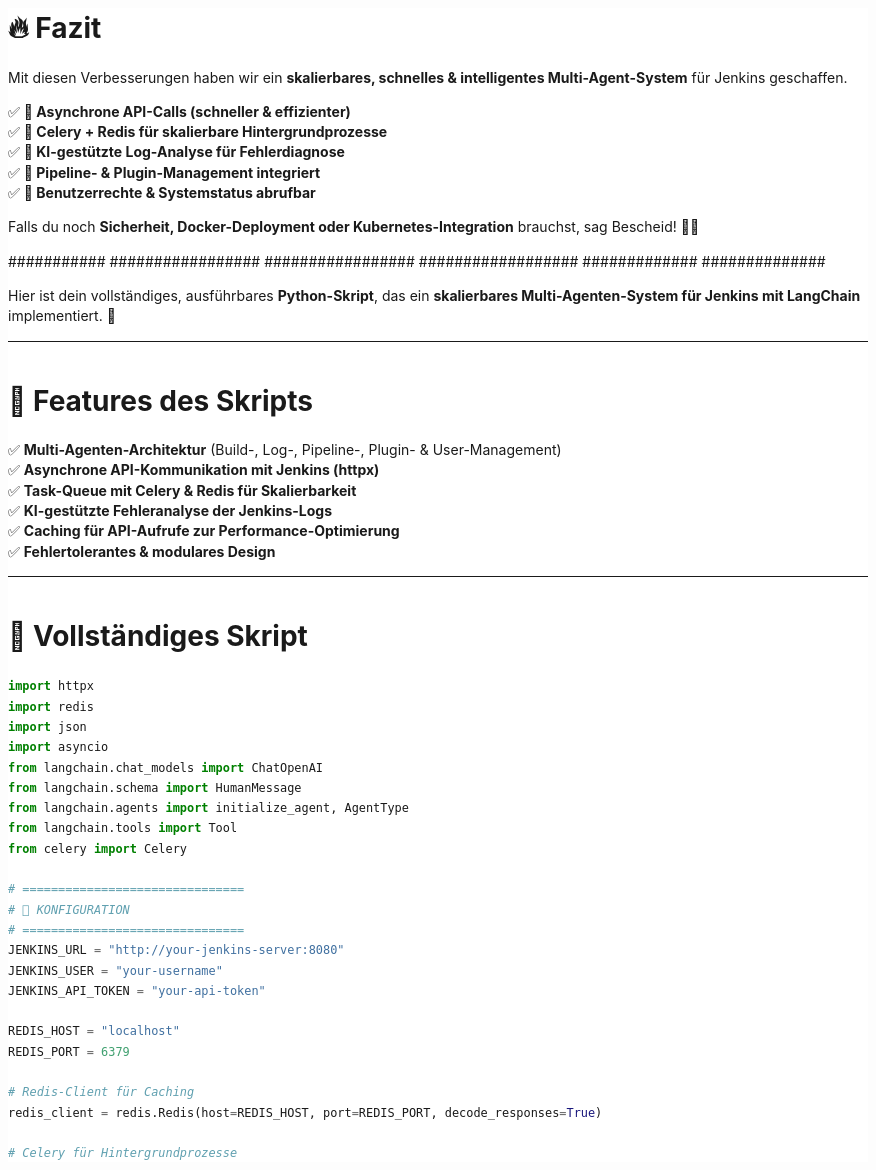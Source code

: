 
# **🔥 Fazit**
Mit diesen Verbesserungen haben wir ein **skalierbares, schnelles & intelligentes Multi-Agent-System** für Jenkins geschaffen.  

✅ **🔹 Asynchrone API-Calls (schneller & effizienter)**  
✅ **🔹 Celery + Redis für skalierbare Hintergrundprozesse**  
✅ **🔹 KI-gestützte Log-Analyse für Fehlerdiagnose**  
✅ **🔹 Pipeline- & Plugin-Management integriert**  
✅ **🔹 Benutzerrechte & Systemstatus abrufbar**  

Falls du noch **Sicherheit, Docker-Deployment oder Kubernetes-Integration** brauchst, sag Bescheid! 🚀😃


###########
#################
#################
##################
#############
##############

Hier ist dein vollständiges, ausführbares **Python-Skript**, das ein **skalierbares Multi-Agenten-System für Jenkins mit LangChain** implementiert. 🚀  

---
# **📌 Features des Skripts**
✅ **Multi-Agenten-Architektur** (Build-, Log-, Pipeline-, Plugin- & User-Management)  
✅ **Asynchrone API-Kommunikation mit Jenkins (httpx)**  
✅ **Task-Queue mit Celery & Redis für Skalierbarkeit**  
✅ **KI-gestützte Fehleranalyse der Jenkins-Logs**  
✅ **Caching für API-Aufrufe zur Performance-Optimierung**  
✅ **Fehlertolerantes & modulares Design**  

---
# **📜 Vollständiges Skript**
```python
import httpx
import redis
import json
import asyncio
from langchain.chat_models import ChatOpenAI
from langchain.schema import HumanMessage
from langchain.agents import initialize_agent, AgentType
from langchain.tools import Tool
from celery import Celery

# ===============================
# 🔹 KONFIGURATION
# ===============================
JENKINS_URL = "http://your-jenkins-server:8080"
JENKINS_USER = "your-username"
JENKINS_API_TOKEN = "your-api-token"

REDIS_HOST = "localhost"
REDIS_PORT = 6379

# Redis-Client für Caching
redis_client = redis.Redis(host=REDIS_HOST, port=REDIS_PORT, decode_responses=True)

# Celery für Hintergrundprozesse
```